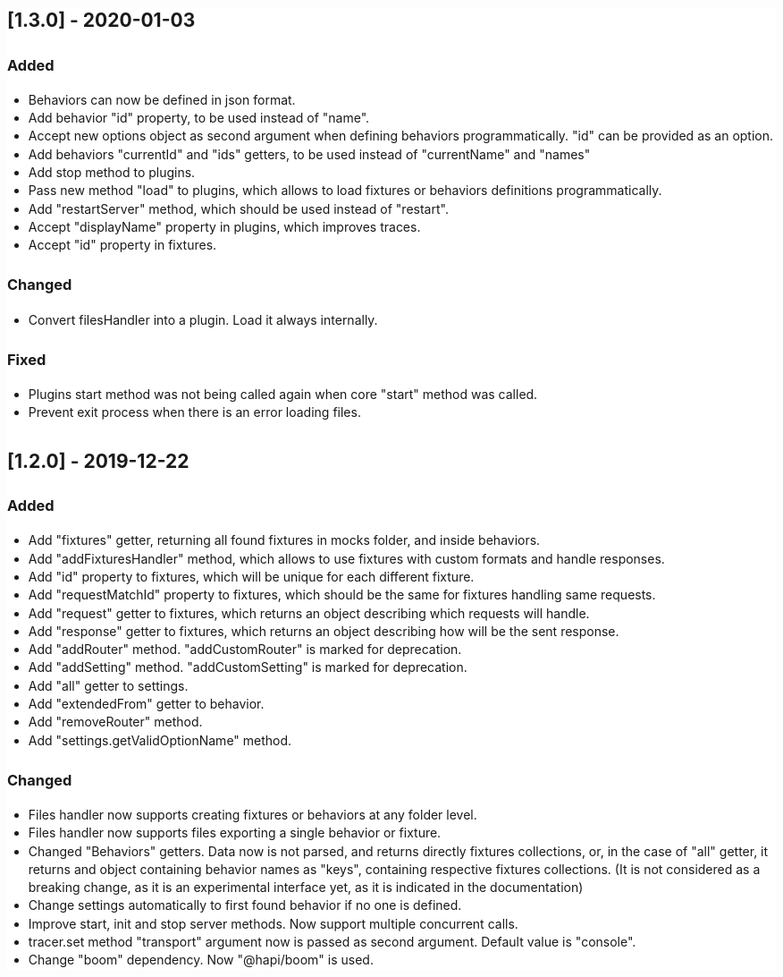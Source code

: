 ## [1.3.0] - 2020-01-03
### Added
- Behaviors can now be defined in json format.
- Add behavior "id" property, to be used instead of "name".
- Accept new options object as second argument when defining behaviors programmatically. "id" can be provided as an option.
- Add behaviors "currentId" and "ids" getters, to be used instead of "currentName" and "names"
- Add stop method to plugins.
- Pass new method "load" to plugins, which allows to load fixtures or behaviors definitions programmatically.
- Add "restartServer" method, which should be used instead of "restart".
- Accept "displayName" property in plugins, which improves traces.
- Accept "id" property in fixtures.

### Changed
- Convert filesHandler into a plugin. Load it always internally.

### Fixed
- Plugins start method was not being called again when core "start" method was called.
- Prevent exit process when there is an error loading files.

## [1.2.0] - 2019-12-22
### Added
- Add "fixtures" getter, returning all found fixtures in mocks folder, and inside behaviors.
- Add "addFixturesHandler" method, which allows to use fixtures with custom formats and handle responses.
- Add "id" property to fixtures, which will be unique for each different fixture.
- Add "requestMatchId" property to fixtures, which should be the same for fixtures handling same requests.
- Add "request" getter to fixtures, which returns an object describing which requests will handle.
- Add "response" getter to fixtures, which returns an object describing how will be the sent response.
- Add "addRouter" method. "addCustomRouter" is marked for deprecation.
- Add "addSetting" method. "addCustomSetting" is marked for deprecation.
- Add "all" getter to settings.
- Add "extendedFrom" getter to behavior.
- Add "removeRouter" method.
- Add "settings.getValidOptionName" method.

### Changed
- Files handler now supports creating fixtures or behaviors at any folder level.
- Files handler now supports files exporting a single behavior or fixture.
- Changed "Behaviors" getters. Data now is not parsed, and returns directly fixtures collections, or, in the case of "all" getter, it returns and object containing behavior names as "keys", containing respective fixtures collections. (It is not considered as a breaking change, as it is an experimental interface yet, as it is indicated in the documentation)
- Change settings automatically to first found behavior if no one is defined.
- Improve start, init and stop server methods. Now support multiple concurrent calls.
- tracer.set method "transport" argument now is passed as second argument. Default value is "console".
- Change "boom" dependency. Now "@hapi/boom" is used.
